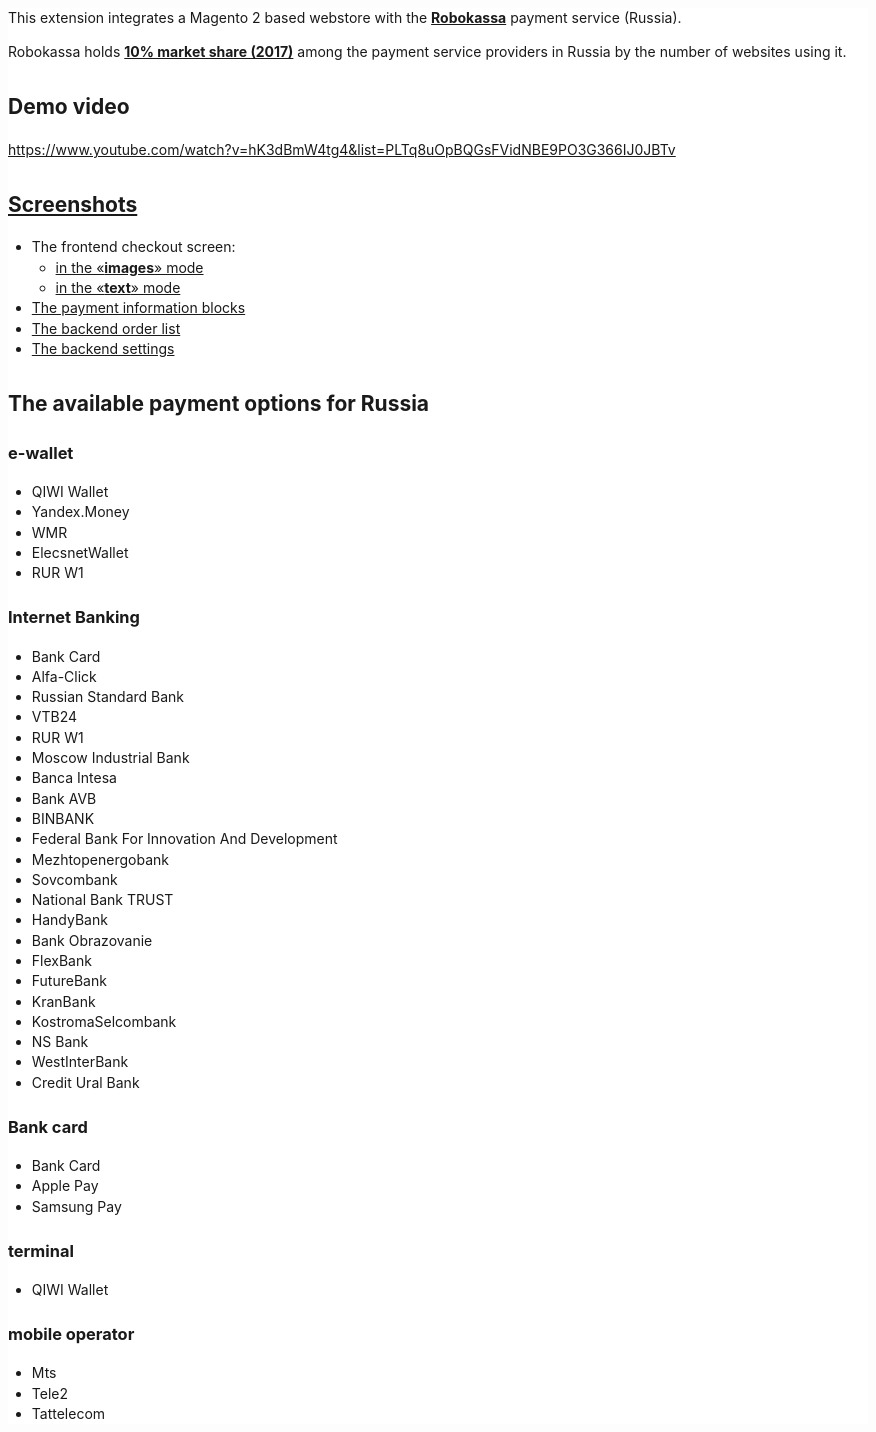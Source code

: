This extension integrates a Magento 2 based webstore with the **[Robokassa](https://www.robokassa.ru/en)** payment service (Russia).

Robokassa holds **[10% market share (2017)](https://mage2.pro/t/3716)** among the payment service providers in Russia by the number of websites using it.

## Demo video
https://www.youtube.com/watch?v=hK3dBmW4tg4&list=PLTq8uOpBQGsFVidNBE9PO3G366IJ0JBTv

## [Screenshots](https://mage2.pro/tags/robokassa-screenshot)
- The frontend checkout screen:
    - [in the «**images**» mode](https://mage2.pro/t/topic/4536)
    - [in the «**text**» mode](https://mage2.pro/t/topic/4535)
- [The payment information blocks](https://mage2.pro/t/topic/4544)
- [The backend order list](https://mage2.pro/t/topic/4546)
- [The backend settings](https://mage2.pro/t/topic/4538)

## The available payment options for Russia
### e-wallet
- QIWI Wallet
- Yandex.Money
- WMR
- ElecsnetWallet
- RUR W1
### Internet Banking
- Bank Card
- Alfa-Click
- Russian Standard Bank
- VTB24
- RUR W1
-  Moscow Industrial Bank
-  Banca Intesa
-  Bank AVB
-  BINBANK
- Federal Bank For Innovation And Development
- Mezhtopenergobank
-  Sovcombank
-  National Bank TRUST
-  HandyBank
-  Bank Obrazovanie
-  FlexBank
-  FutureBank
-  KranBank
-  KostromaSelcombank
-  NS Bank
-  WestInterBank
-  Credit Ural Bank
### Bank card
-  Bank Card
-  Apple Pay
-  Samsung Pay
### terminal
-  QIWI Wallet
### mobile operator
-  Mts
-  Tele2
-  Tattelecom